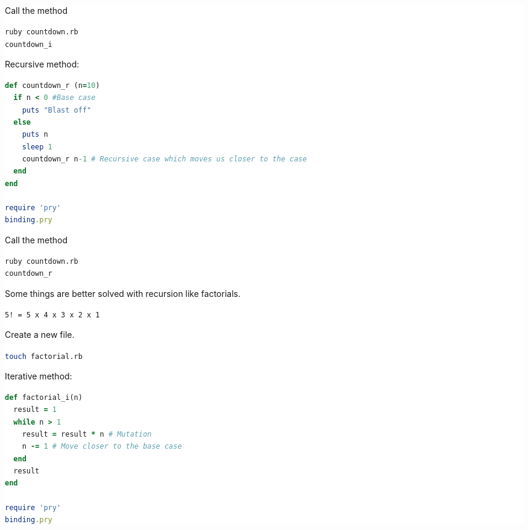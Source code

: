 Call the method

```bash
ruby countdown.rb
countdown_i
```

Recursive method:

```ruby
def countdown_r (n=10)
  if n < 0 #Base case
    puts "Blast off"
  else
    puts n
    sleep 1
    countdown_r n-1 # Recursive case which moves us closer to the case
  end
end
​
require 'pry'
binding.pry
```

Call the method

```bash
ruby countdown.rb
countdown_r
```

Some things are better solved with recursion like factorials.

```bash
5! = 5 x 4 x 3 x 2 x 1
```

Create a new file.

```bash
touch factorial.rb
```

Iterative method:

```ruby
def factorial_i(n)
  result = 1
  while n > 1
    result = result * n # Mutation
    n -= 1 # Move closer to the base case
  end
  result
end
​
require 'pry'
binding.pry
```
